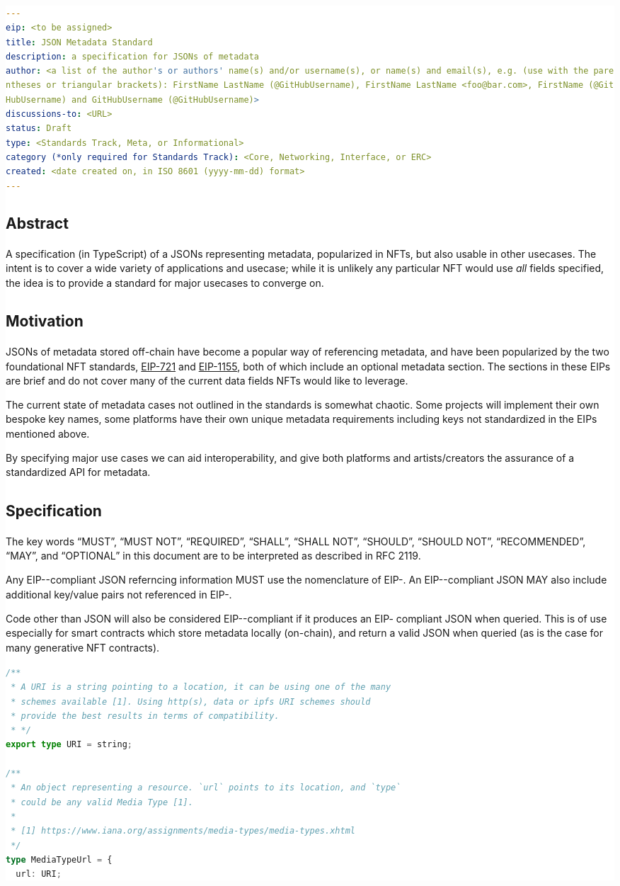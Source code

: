 ```yaml
---
eip: <to be assigned>
title: JSON Metadata Standard
description: a specification for JSONs of metadata
author: <a list of the author's or authors' name(s) and/or username(s), or name(s) and email(s), e.g. (use with the parentheses or triangular brackets): FirstName LastName (@GitHubUsername), FirstName LastName <foo@bar.com>, FirstName (@GitHubUsername) and GitHubUsername (@GitHubUsername)>
discussions-to: <URL>
status: Draft
type: <Standards Track, Meta, or Informational>
category (*only required for Standards Track): <Core, Networking, Interface, or ERC>
created: <date created on, in ISO 8601 (yyyy-mm-dd) format>
---
```


## Abstract

A specification (in TypeScript) of a JSONs representing metadata, popularized in NFTs, but also usable in other usecases. The intent is to cover a wide variety of applications and usecase; while it is unlikely any particular NFT would use _all_ fields specified, the idea is to provide a standard for major usecases to converge on.


## Motivation

JSONs of metadata stored off-chain have become a popular way of referencing metadata, and have been popularized by the two foundational NFT standards, [EIP-721](./eip-721.md) and [EIP-1155](./eip-1155.md), both of which include an optional metadata section. The sections in these EIPs are brief and do not cover many of the current data fields NFTs would like to leverage.

The current state of metadata cases not outlined in the standards is somewhat chaotic. Some projects will implement their own bespoke key names, some platforms have their own unique metadata requirements including keys not standardized in the EIPs mentioned above.

By specifying major use cases we can aid interoperability, and give both platforms and artists/creators the assurance of a standardized API for metadata.

## Specification

The key words “MUST”, “MUST NOT”, “REQUIRED”, “SHALL”, “SHALL NOT”, “SHOULD”, “SHOULD NOT”, “RECOMMENDED”, “MAY”, and “OPTIONAL” in this document are to be interpreted as described in RFC 2119.

Any EIP-<TBD>-compliant JSON referncing information MUST use the nomenclature of EIP-<TBD>. An EIP-<TBD>-compliant JSON MAY also include additional key/value pairs not referenced in EIP-<TBD>.

Code other than JSON will also be considered EIP-<TBD>-compliant if it produces an EIP-<TBD> compliant JSON when queried. This is of use especially for smart contracts which store metadata locally (on-chain), and return a valid JSON when queried (as is the case for many generative NFT contracts).

```typescript
/**
 * A URI is a string pointing to a location, it can be using one of the many
 * schemes available [1]. Using http(s), data or ipfs URI schemes should
 * provide the best results in terms of compatibility.
 * */
export type URI = string;

/**
 * An object representing a resource. `url` points to its location, and `type`
 * could be any valid Media Type [1].
 *
 * [1] https://www.iana.org/assignments/media-types/media-types.xhtml
 */
type MediaTypeUrl = {
  url: URI;
```